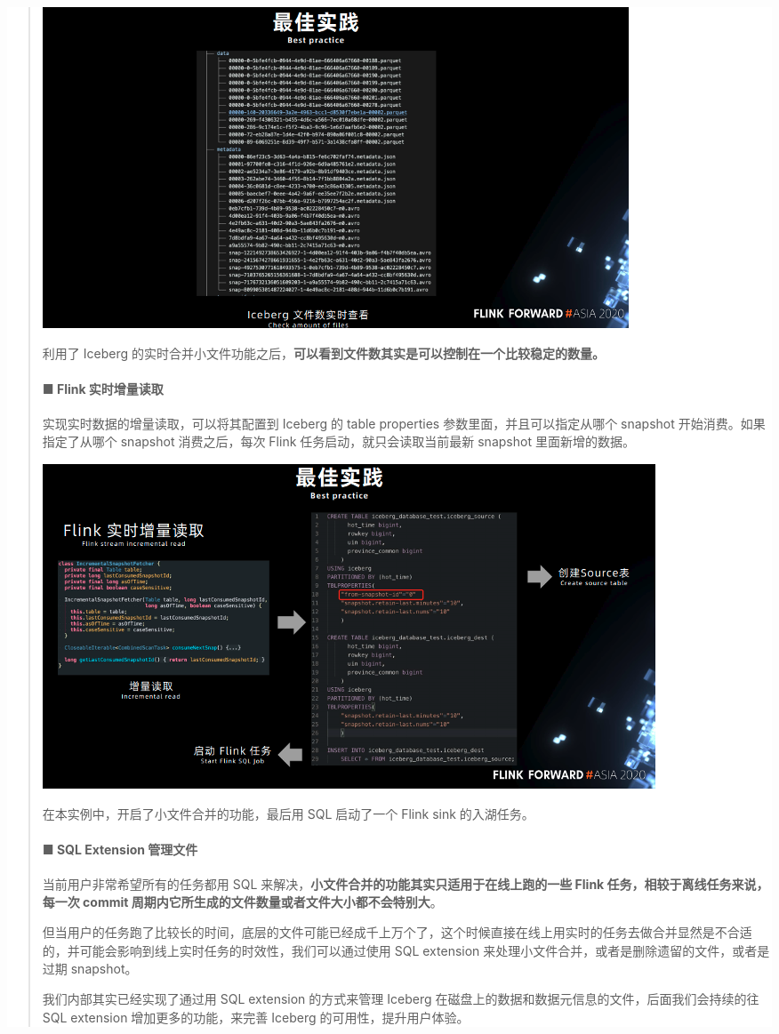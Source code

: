 >![image-20221011183523459](Iceberg.assets/image-20221011183523459.png)
>
>利用了 Iceberg 的实时合并小文件功能之后，**可以看到文件数其实是可以控制在一个比较稳定的数量。**
>
>#### ■ Flink 实时增量读取
>
>实现实时数据的增量读取，可以将其配置到 Iceberg 的 table properties 参数里面，并且可以指定从哪个 snapshot 开始消费。如果指定了从哪个 snapshot 消费之后，每次 Flink 任务启动，就只会读取当前最新 snapshot 里面新增的数据。
>
>![image-20221011183653958](Iceberg.assets/image-20221011183653958.png)
>
>在本实例中，开启了小文件合并的功能，最后用 SQL 启动了一个 Flink sink 的入湖任务。
>
>#### ■ SQL Extension 管理文件
>
>当前用户非常希望所有的任务都用 SQL 来解决，**小文件合并的功能其实只适用于在线上跑的一些 Flink 任务，相较于离线任务来说，每一次 commit 周期内它所生成的文件数量或者文件大小都不会特别大**。
>
>但当用户的任务跑了比较长的时间，底层的文件可能已经成千上万个了，这个时候直接在线上用实时的任务去做合并显然是不合适的，并可能会影响到线上实时任务的时效性，我们可以通过使用 SQL extension 来处理小文件合并，或者是删除遗留的文件，或者是过期 snapshot。
>
>我们内部其实已经实现了通过用 SQL extension 的方式来管理 Iceberg 在磁盘上的数据和数据元信息的文件，后面我们会持续的往 SQL extension 增加更多的功能，来完善 Iceberg 的可用性，提升用户体验。
>